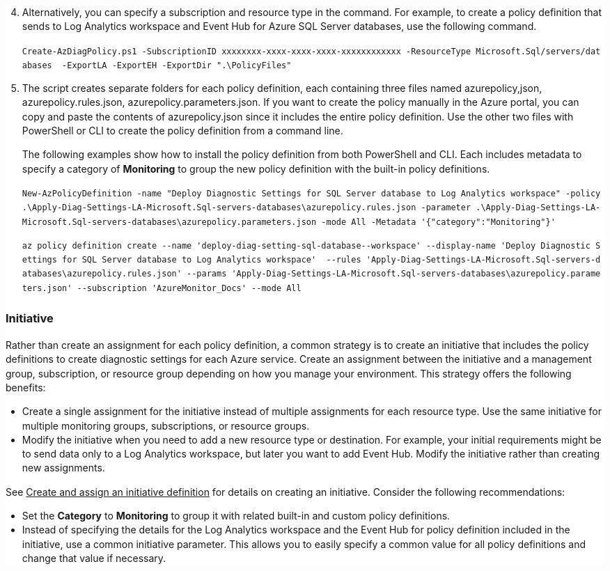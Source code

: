 4. Alternatively, you can specify a subscription and resource type in the command. For example, to create a policy definition that sends to Log Analytics workspace and Event Hub for Azure SQL Server databases, use the following command.

   ```azurepowershell
   Create-AzDiagPolicy.ps1 -SubscriptionID xxxxxxxx-xxxx-xxxx-xxxx-xxxxxxxxxxxx -ResourceType Microsoft.Sql/servers/databases  -ExportLA -ExportEH -ExportDir ".\PolicyFiles"  
   ```

5. The script creates separate folders for each policy definition, each containing three files named azurepolicy,json, azurepolicy.rules.json, azurepolicy.parameters.json. If you want to create the policy manually in the Azure portal, you can copy and paste the contents of azurepolicy.json since it includes the entire policy definition. Use the other two files with PowerShell or CLI to create the policy definition from a command line.

    The following examples show how to install the policy definition from both PowerShell and CLI. Each includes metadata to specify a category of **Monitoring** to group the new policy definition with the built-in policy definitions.

      ```azurepowershell
      New-AzPolicyDefinition -name "Deploy Diagnostic Settings for SQL Server database to Log Analytics workspace" -policy .\Apply-Diag-Settings-LA-Microsoft.Sql-servers-databases\azurepolicy.rules.json -parameter .\Apply-Diag-Settings-LA-Microsoft.Sql-servers-databases\azurepolicy.parameters.json -mode All -Metadata '{"category":"Monitoring"}'
      ```

      ```azurecli
      az policy definition create --name 'deploy-diag-setting-sql-database--workspace' --display-name 'Deploy Diagnostic Settings for SQL Server database to Log Analytics workspace'  --rules 'Apply-Diag-Settings-LA-Microsoft.Sql-servers-databases\azurepolicy.rules.json' --params 'Apply-Diag-Settings-LA-Microsoft.Sql-servers-databases\azurepolicy.parameters.json' --subscription 'AzureMonitor_Docs' --mode All
      ```

### Initiative
Rather than create an assignment for each policy definition, a common strategy is to create an initiative that includes the policy definitions to create diagnostic settings for each Azure service. Create an assignment between the initiative and a management group, subscription, or resource group depending on how you manage your environment. This strategy offers the following benefits:

- Create a single assignment for the initiative instead of multiple assignments for each resource type. Use the same initiative for multiple monitoring groups, subscriptions, or resource groups.
- Modify the initiative when you need to add a new resource type or destination. For example, your initial requirements might be to send data only to a Log Analytics workspace, but later you want to add Event Hub. Modify the initiative rather than creating new assignments.

See [Create and assign an initiative definition](../../governance/policy/tutorials/create-and-manage.md#create-and-assign-an-initiative-definition) for details on creating an initiative. Consider the following recommendations:

- Set the **Category** to **Monitoring** to group it with related built-in and custom policy definitions.
- Instead of specifying the details for the Log Analytics workspace and the Event Hub for policy definition included in the initiative, use a common initiative parameter. This allows you to easily specify a common value for all policy definitions and change that value if necessary.

